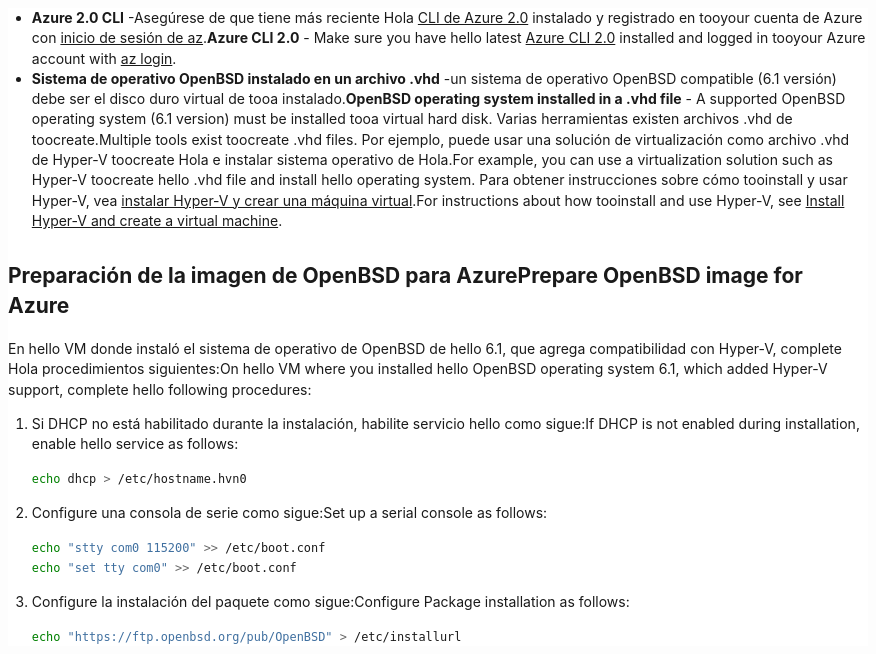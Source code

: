 * <span data-ttu-id="9a38a-111">**Azure 2.0 CLI** -Asegúrese de que tiene más reciente Hola [CLI de Azure 2.0](/cli/azure/install-azure-cli) instalado y registrado en tooyour cuenta de Azure con [inicio de sesión de az](/cli/azure/#login).</span><span class="sxs-lookup"><span data-stu-id="9a38a-111">**Azure CLI 2.0** - Make sure you have hello latest [Azure CLI 2.0](/cli/azure/install-azure-cli) installed and logged in tooyour Azure account with [az login](/cli/azure/#login).</span></span>
* <span data-ttu-id="9a38a-112">**Sistema de operativo OpenBSD instalado en un archivo .vhd** -un sistema de operativo OpenBSD compatible (6.1 versión) debe ser el disco duro virtual de tooa instalado.</span><span class="sxs-lookup"><span data-stu-id="9a38a-112">**OpenBSD operating system installed in a .vhd file** - A supported OpenBSD operating system (6.1 version) must be installed tooa virtual hard disk.</span></span> <span data-ttu-id="9a38a-113">Varias herramientas existen archivos .vhd de toocreate.</span><span class="sxs-lookup"><span data-stu-id="9a38a-113">Multiple tools exist toocreate .vhd files.</span></span> <span data-ttu-id="9a38a-114">Por ejemplo, puede usar una solución de virtualización como archivo .vhd de Hyper-V toocreate Hola e instalar sistema operativo de Hola.</span><span class="sxs-lookup"><span data-stu-id="9a38a-114">For example, you can use a virtualization solution such as Hyper-V toocreate hello .vhd file and install hello operating system.</span></span> <span data-ttu-id="9a38a-115">Para obtener instrucciones sobre cómo tooinstall y usar Hyper-V, vea [instalar Hyper-V y crear una máquina virtual](http://technet.microsoft.com/library/hh846766.aspx).</span><span class="sxs-lookup"><span data-stu-id="9a38a-115">For instructions about how tooinstall and use Hyper-V, see [Install Hyper-V and create a virtual machine](http://technet.microsoft.com/library/hh846766.aspx).</span></span>


## <a name="prepare-openbsd-image-for-azure"></a><span data-ttu-id="9a38a-116">Preparación de la imagen de OpenBSD para Azure</span><span class="sxs-lookup"><span data-stu-id="9a38a-116">Prepare OpenBSD image for Azure</span></span>
<span data-ttu-id="9a38a-117">En hello VM donde instaló el sistema de operativo de OpenBSD de hello 6.1, que agrega compatibilidad con Hyper-V, complete Hola procedimientos siguientes:</span><span class="sxs-lookup"><span data-stu-id="9a38a-117">On hello VM where you installed hello OpenBSD operating system 6.1, which added Hyper-V support, complete hello following procedures:</span></span>

1. <span data-ttu-id="9a38a-118">Si DHCP no está habilitado durante la instalación, habilite servicio hello como sigue:</span><span class="sxs-lookup"><span data-stu-id="9a38a-118">If DHCP is not enabled during installation, enable hello service as follows:</span></span>

    ```sh    
    echo dhcp > /etc/hostname.hvn0
    ```

2. <span data-ttu-id="9a38a-119">Configure una consola de serie como sigue:</span><span class="sxs-lookup"><span data-stu-id="9a38a-119">Set up a serial console as follows:</span></span>

    ```sh
    echo "stty com0 115200" >> /etc/boot.conf
    echo "set tty com0" >> /etc/boot.conf
    ```

3. <span data-ttu-id="9a38a-120">Configure la instalación del paquete como sigue:</span><span class="sxs-lookup"><span data-stu-id="9a38a-120">Configure Package installation as follows:</span></span>

    ```sh
    echo "https://ftp.openbsd.org/pub/OpenBSD" > /etc/installurl
    ```
   